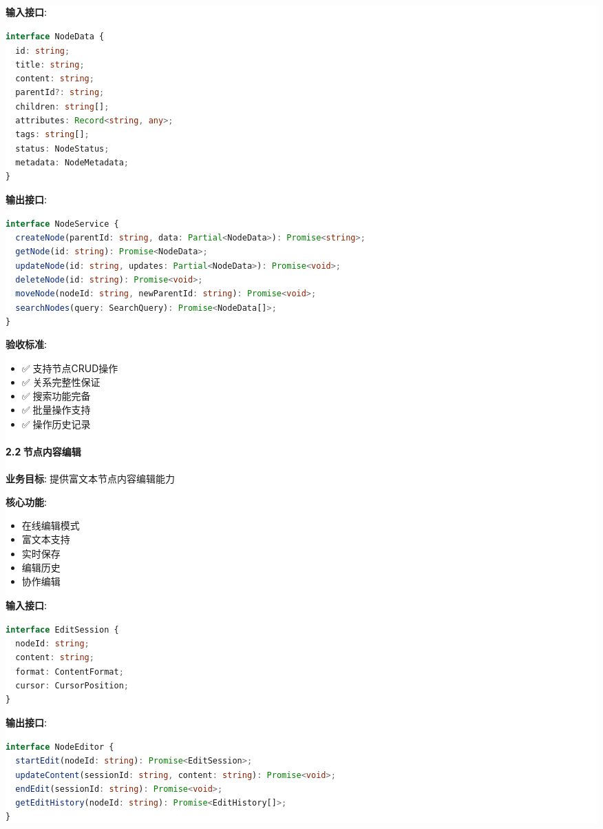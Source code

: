 **输入接口**:
```typescript
interface NodeData {
  id: string;
  title: string;
  content: string;
  parentId?: string;
  children: string[];
  attributes: Record<string, any>;
  tags: string[];
  status: NodeStatus;
  metadata: NodeMetadata;
}
```

**输出接口**:
```typescript
interface NodeService {
  createNode(parentId: string, data: Partial<NodeData>): Promise<string>;
  getNode(id: string): Promise<NodeData>;
  updateNode(id: string, updates: Partial<NodeData>): Promise<void>;
  deleteNode(id: string): Promise<void>;
  moveNode(nodeId: string, newParentId: string): Promise<void>;
  searchNodes(query: SearchQuery): Promise<NodeData[]>;
}
```

**验收标准**:
- ✅ 支持节点CRUD操作
- ✅ 关系完整性保证
- ✅ 搜索功能完备
- ✅ 批量操作支持
- ✅ 操作历史记录

#### **2.2 节点内容编辑**
**业务目标**: 提供富文本节点内容编辑能力

**核心功能**:
- 在线编辑模式
- 富文本支持
- 实时保存
- 编辑历史
- 协作编辑

**输入接口**:
```typescript
interface EditSession {
  nodeId: string;
  content: string;
  format: ContentFormat;
  cursor: CursorPosition;
}
```

**输出接口**:
```typescript
interface NodeEditor {
  startEdit(nodeId: string): Promise<EditSession>;
  updateContent(sessionId: string, content: string): Promise<void>;
  endEdit(sessionId: string): Promise<void>;
  getEditHistory(nodeId: string): Promise<EditHistory[]>;
}
```
